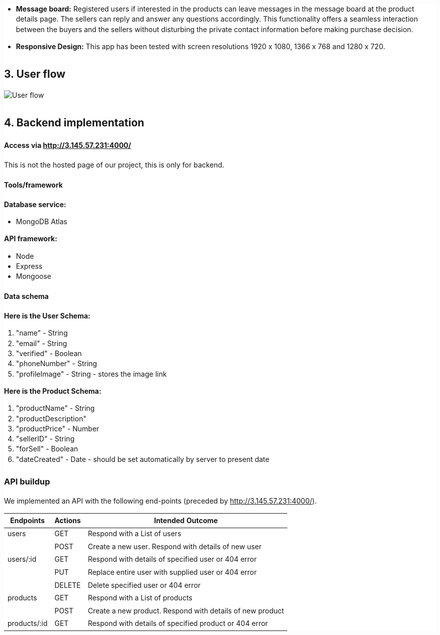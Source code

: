 - **Message board:** Registered users if interested in the products can leave messages in the message board at the product details page. The sellers can reply and answer any questions accordingly. This functionality offers a seamless interaction between the buyers and the sellers without disturbing the private contact information before making purchase decision. 

- **Responsive Design:** This app has been tested with screen resolutions 1920 x 1080, 1366 x 768 and 1280 x 720. 

## 3. User flow
![User flow](https://gitlab.com/JerryNie/fleaillinois/-/blob/staging/user_flow.png)

## 4. Backend implementation

#### Access via http://3.145.57.231:4000/

This is not the hosted page of our project, this is only for backend. 

#### Tools/framework

**Database service:** 
- MongoDB Atlas

**API framework:** 
- Node
- Express
- Mongoose

#### Data schema

**Here is the User Schema:**

1. "name" - String
2. "email" - String
3. "verified" - Boolean
4. "phoneNumber" - String
5. "profileImage" - String - stores the image link

**Here is the Product Schema:**

1. "productName" - String
2. "productDescription"
3. "productPrice" - Number
5. "sellerID" - String
6. "forSell" - Boolean
7. "dateCreated" - Date - should be set automatically by server to present date

### API buildup

We implemented an API with the following end-points (preceded by http://3.145.57.231:4000/). 

| Endpoints| Actions | Intended Outcome                                    |
|----------|---------|-----------------------------------------------------|
| users    | GET     | Respond with a List of users                        |
|          | POST    | Create a new user. Respond with details of new user |
| users/:id| GET     | Respond with details of specified user or 404 error |
|          | PUT     | Replace entire user with supplied user or 404 error |
|          | DELETE  | Delete specified user or 404 error                  |
| products    | GET     | Respond with a List of products                        |
|          | POST    | Create a new product. Respond with details of new product |
| products/:id| GET    | Respond with details of specified product or 404 error  |